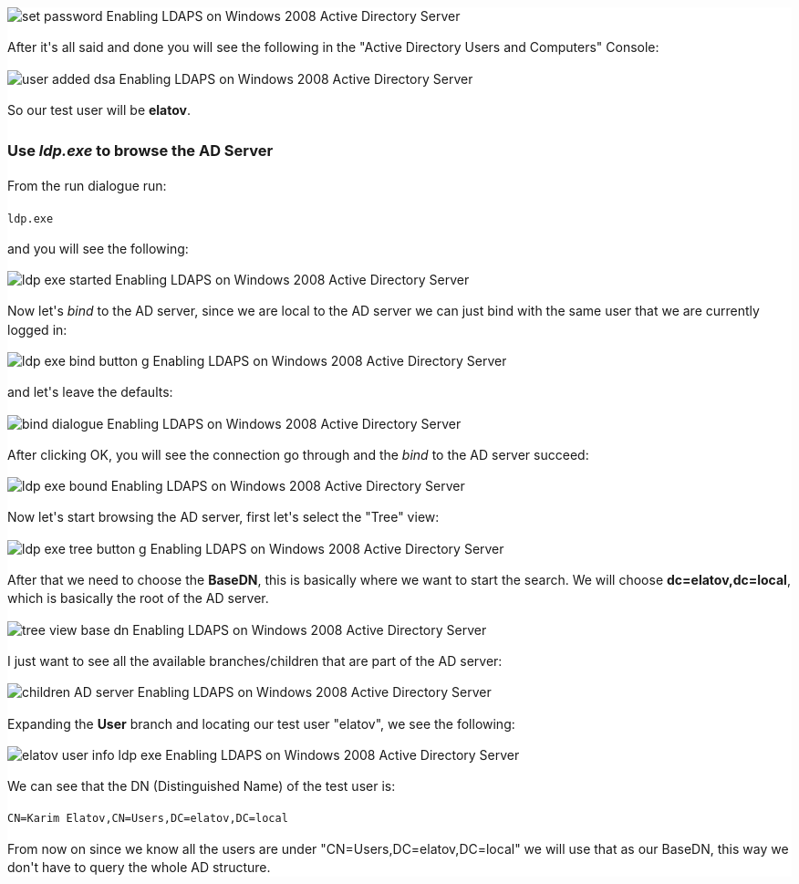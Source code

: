 ![set password Enabling LDAPS on Windows 2008 Active Directory Server](https://github.com/elatov/uploads/raw/master/2013/05/set_password.png)

After it's all said and done you will see the following in the "Active Directory Users and Computers" Console:

![user added dsa Enabling LDAPS on Windows 2008 Active Directory Server](https://github.com/elatov/uploads/raw/master/2013/05/user_added_dsa.png)

So our test user will be **elatov**.

### Use *ldp.exe* to browse the AD Server

From the run dialogue run:

    ldp.exe


and you will see the following:

![ldp exe started Enabling LDAPS on Windows 2008 Active Directory Server](https://github.com/elatov/uploads/raw/master/2013/05/ldp_exe_started.png)

Now let's *bind* to the AD server, since we are local to the AD server we can just bind with the same user that we are currently logged in:

![ldp exe bind button g Enabling LDAPS on Windows 2008 Active Directory Server](https://github.com/elatov/uploads/raw/master/2013/05/ldp_exe_bind_button_g.png)

and let's leave the defaults:

![bind dialogue Enabling LDAPS on Windows 2008 Active Directory Server](https://github.com/elatov/uploads/raw/master/2013/05/bind_dialogue.png)

After clicking OK, you will see the connection go through and the *bind* to the AD server succeed:

![ldp exe bound Enabling LDAPS on Windows 2008 Active Directory Server](https://github.com/elatov/uploads/raw/master/2013/05/ldp_exe_bound.png)

Now let's start browsing the AD server, first let's select the "Tree" view:

![ldp exe tree button g Enabling LDAPS on Windows 2008 Active Directory Server](https://github.com/elatov/uploads/raw/master/2013/05/ldp_exe_tree_button_g.png)

After that we need to choose the **BaseDN**, this is basically where we want to start the search. We will choose **dc=elatov,dc=local**, which is basically the root of the AD server.

![tree view base dn Enabling LDAPS on Windows 2008 Active Directory Server](https://github.com/elatov/uploads/raw/master/2013/05/tree_view_base_dn.png)

I just want to see all the available branches/children that are part of the AD server:

![children AD server Enabling LDAPS on Windows 2008 Active Directory Server](https://github.com/elatov/uploads/raw/master/2013/05/children_AD_server.png)

Expanding the **User** branch and locating our test user "elatov", we see the following:

![elatov user info ldp exe Enabling LDAPS on Windows 2008 Active Directory Server](https://github.com/elatov/uploads/raw/master/2013/05/elatov_user_info_ldp_exe.png)

We can see that the DN (Distinguished Name) of the test user is:

    CN=Karim Elatov,CN=Users,DC=elatov,DC=local


From now on since we know all the users are under "CN=Users,DC=elatov,DC=local" we will use that as our BaseDN, this way we don't have to query the whole AD structure.
